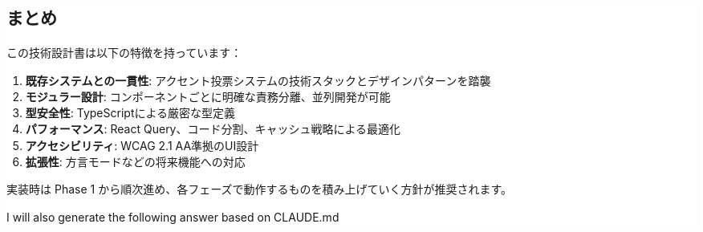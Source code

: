 ## まとめ

この技術設計書は以下の特徴を持っています：

1. **既存システムとの一貫性**: アクセント投票システムの技術スタックとデザインパターンを踏襲
2. **モジュラー設計**: コンポーネントごとに明確な責務分離、並列開発が可能
3. **型安全性**: TypeScriptによる厳密な型定義
4. **パフォーマンス**: React Query、コード分割、キャッシュ戦略による最適化
5. **アクセシビリティ**: WCAG 2.1 AA準拠のUI設計
6. **拡張性**: 方言モードなどの将来機能への対応

実装時は Phase 1 から順次進め、各フェーズで動作するものを積み上げていく方針が推奨されます。

I will also generate the following answer based on CLAUDE.md